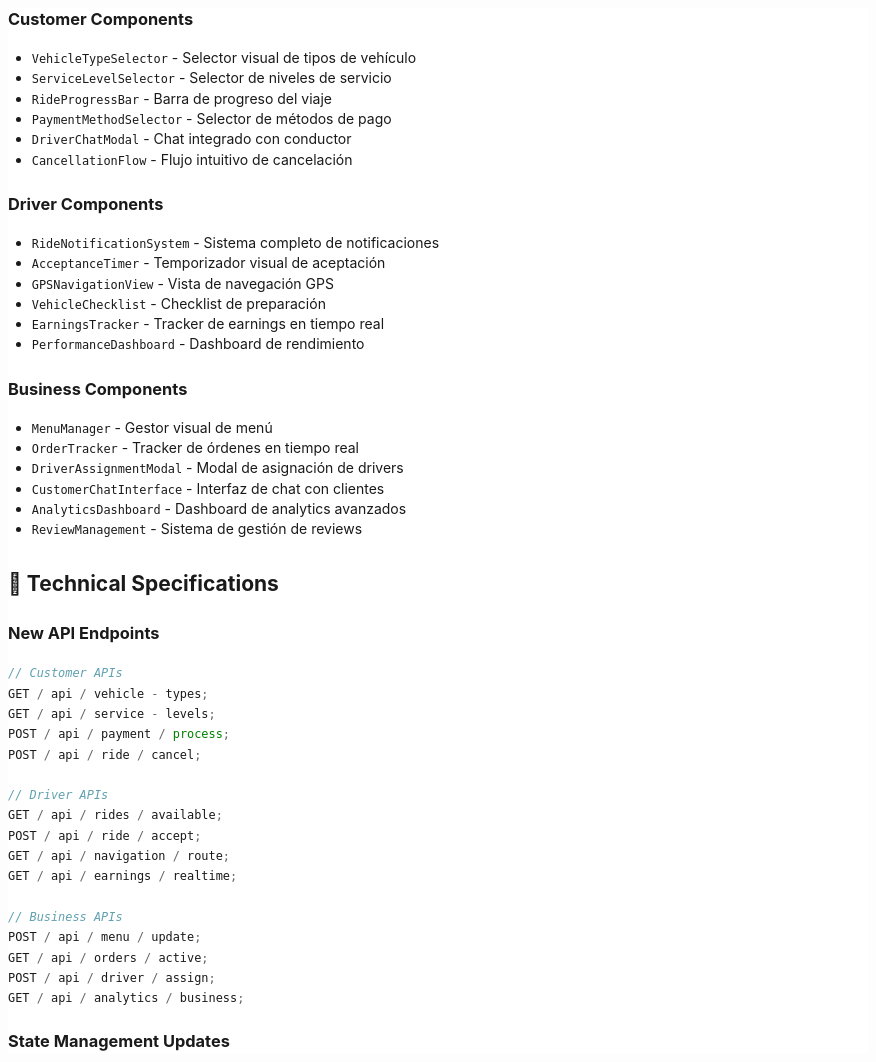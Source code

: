 ### Customer Components

- `VehicleTypeSelector` - Selector visual de tipos de vehículo
- `ServiceLevelSelector` - Selector de niveles de servicio
- `RideProgressBar` - Barra de progreso del viaje
- `PaymentMethodSelector` - Selector de métodos de pago
- `DriverChatModal` - Chat integrado con conductor
- `CancellationFlow` - Flujo intuitivo de cancelación

### Driver Components

- `RideNotificationSystem` - Sistema completo de notificaciones
- `AcceptanceTimer` - Temporizador visual de aceptación
- `GPSNavigationView` - Vista de navegación GPS
- `VehicleChecklist` - Checklist de preparación
- `EarningsTracker` - Tracker de earnings en tiempo real
- `PerformanceDashboard` - Dashboard de rendimiento

### Business Components

- `MenuManager` - Gestor visual de menú
- `OrderTracker` - Tracker de órdenes en tiempo real
- `DriverAssignmentModal` - Modal de asignación de drivers
- `CustomerChatInterface` - Interfaz de chat con clientes
- `AnalyticsDashboard` - Dashboard de analytics avanzados
- `ReviewManagement` - Sistema de gestión de reviews

## 🔧 Technical Specifications

### New API Endpoints

```typescript
// Customer APIs
GET / api / vehicle - types;
GET / api / service - levels;
POST / api / payment / process;
POST / api / ride / cancel;

// Driver APIs
GET / api / rides / available;
POST / api / ride / accept;
GET / api / navigation / route;
GET / api / earnings / realtime;

// Business APIs
POST / api / menu / update;
GET / api / orders / active;
POST / api / driver / assign;
GET / api / analytics / business;
```

### State Management Updates
